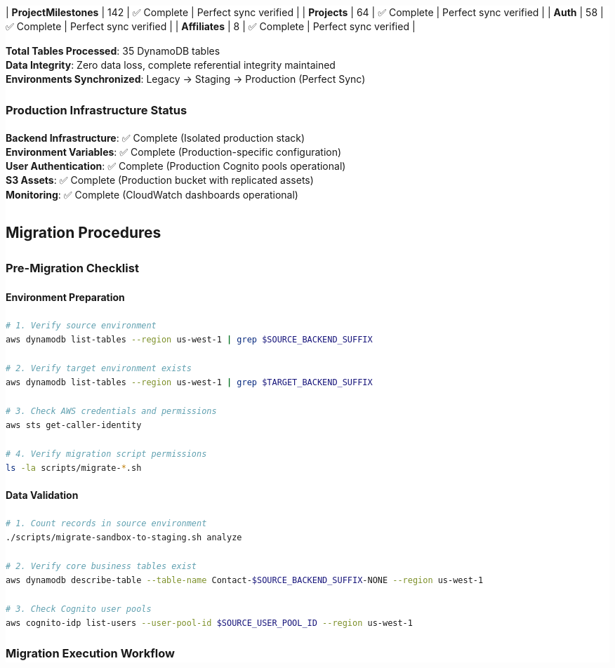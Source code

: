 | **ProjectMilestones** | 142 | ✅ Complete | Perfect sync verified |
| **Projects** | 64 | ✅ Complete | Perfect sync verified |
| **Auth** | 58 | ✅ Complete | Perfect sync verified |
| **Affiliates** | 8 | ✅ Complete | Perfect sync verified |

**Total Tables Processed**: 35 DynamoDB tables  
**Data Integrity**: Zero data loss, complete referential integrity maintained  
**Environments Synchronized**: Legacy → Staging → Production (Perfect Sync)

### Production Infrastructure Status

**Backend Infrastructure**: ✅ Complete (Isolated production stack)  
**Environment Variables**: ✅ Complete (Production-specific configuration)  
**User Authentication**: ✅ Complete (Production Cognito pools operational)  
**S3 Assets**: ✅ Complete (Production bucket with replicated assets)  
**Monitoring**: ✅ Complete (CloudWatch dashboards operational)

## Migration Procedures

### Pre-Migration Checklist

#### Environment Preparation
```bash
# 1. Verify source environment
aws dynamodb list-tables --region us-west-1 | grep $SOURCE_BACKEND_SUFFIX

# 2. Verify target environment exists
aws dynamodb list-tables --region us-west-1 | grep $TARGET_BACKEND_SUFFIX

# 3. Check AWS credentials and permissions
aws sts get-caller-identity

# 4. Verify migration script permissions
ls -la scripts/migrate-*.sh
```

#### Data Validation
```bash
# 1. Count records in source environment
./scripts/migrate-sandbox-to-staging.sh analyze

# 2. Verify core business tables exist
aws dynamodb describe-table --table-name Contact-$SOURCE_BACKEND_SUFFIX-NONE --region us-west-1

# 3. Check Cognito user pools
aws cognito-idp list-users --user-pool-id $SOURCE_USER_POOL_ID --region us-west-1
```

### Migration Execution Workflow
